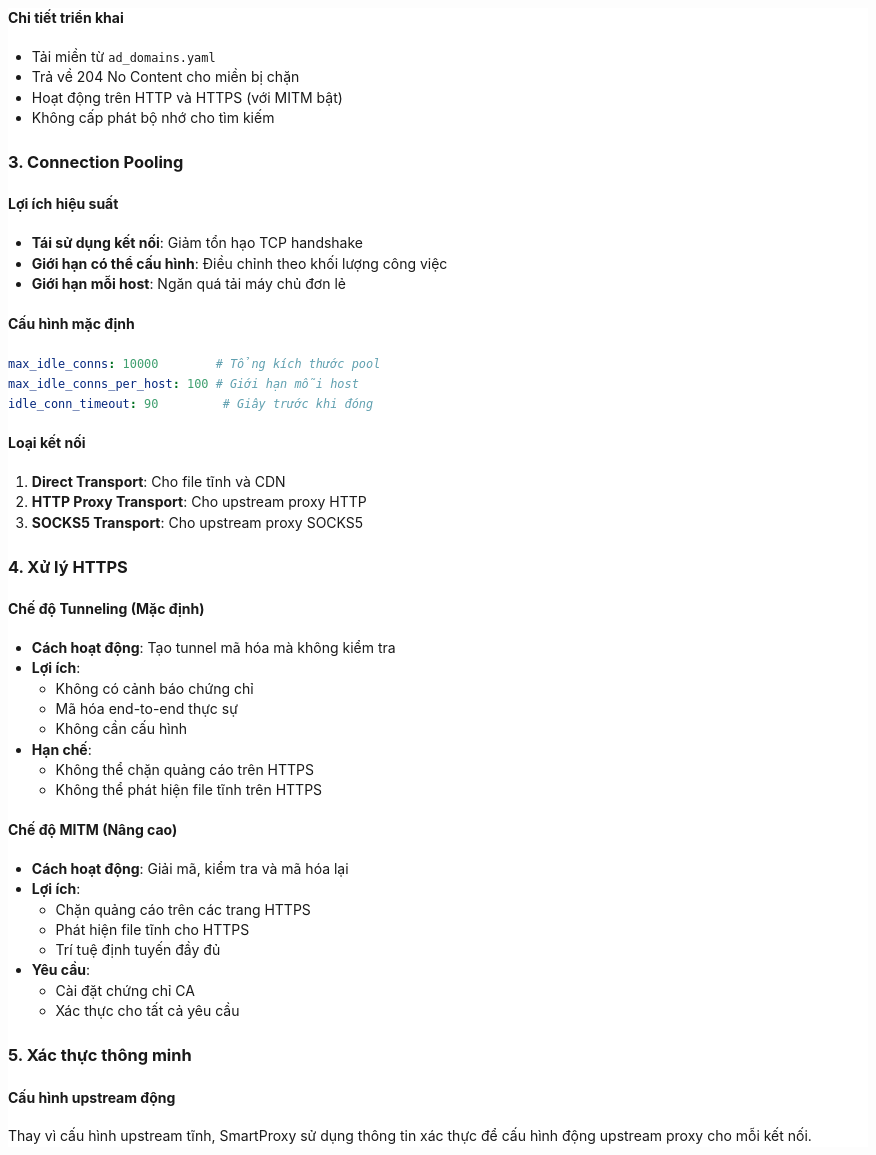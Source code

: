 #### Chi tiết triển khai
- Tải miền từ `ad_domains.yaml`
- Trả về 204 No Content cho miền bị chặn
- Hoạt động trên HTTP và HTTPS (với MITM bật)
- Không cấp phát bộ nhớ cho tìm kiếm

### 3. Connection Pooling

#### Lợi ích hiệu suất
- **Tái sử dụng kết nối**: Giảm tổn hạo TCP handshake
- **Giới hạn có thể cấu hình**: Điều chỉnh theo khối lượng công việc
- **Giới hạn mỗi host**: Ngăn quá tải máy chủ đơn lẻ

#### Cấu hình mặc định
```yaml
max_idle_conns: 10000        # Tổng kích thước pool
max_idle_conns_per_host: 100 # Giới hạn mỗi host
idle_conn_timeout: 90         # Giây trước khi đóng
```

#### Loại kết nối
1. **Direct Transport**: Cho file tĩnh và CDN
2. **HTTP Proxy Transport**: Cho upstream proxy HTTP
3. **SOCKS5 Transport**: Cho upstream proxy SOCKS5

### 4. Xử lý HTTPS

#### Chế độ Tunneling (Mặc định)
- **Cách hoạt động**: Tạo tunnel mã hóa mà không kiểm tra
- **Lợi ích**:
  - Không có cảnh báo chứng chỉ
  - Mã hóa end-to-end thực sự
  - Không cần cấu hình
- **Hạn chế**:
  - Không thể chặn quảng cáo trên HTTPS
  - Không thể phát hiện file tĩnh trên HTTPS

#### Chế độ MITM (Nâng cao)
- **Cách hoạt động**: Giải mã, kiểm tra và mã hóa lại
- **Lợi ích**:
  - Chặn quảng cáo trên các trang HTTPS
  - Phát hiện file tĩnh cho HTTPS
  - Trí tuệ định tuyến đầy đủ
- **Yêu cầu**:
  - Cài đặt chứng chỉ CA
  - Xác thực cho tất cả yêu cầu

### 5. Xác thực thông minh

#### Cấu hình upstream động
Thay vì cấu hình upstream tĩnh, SmartProxy sử dụng thông tin xác thực để cấu hình động upstream proxy cho mỗi kết nối.
